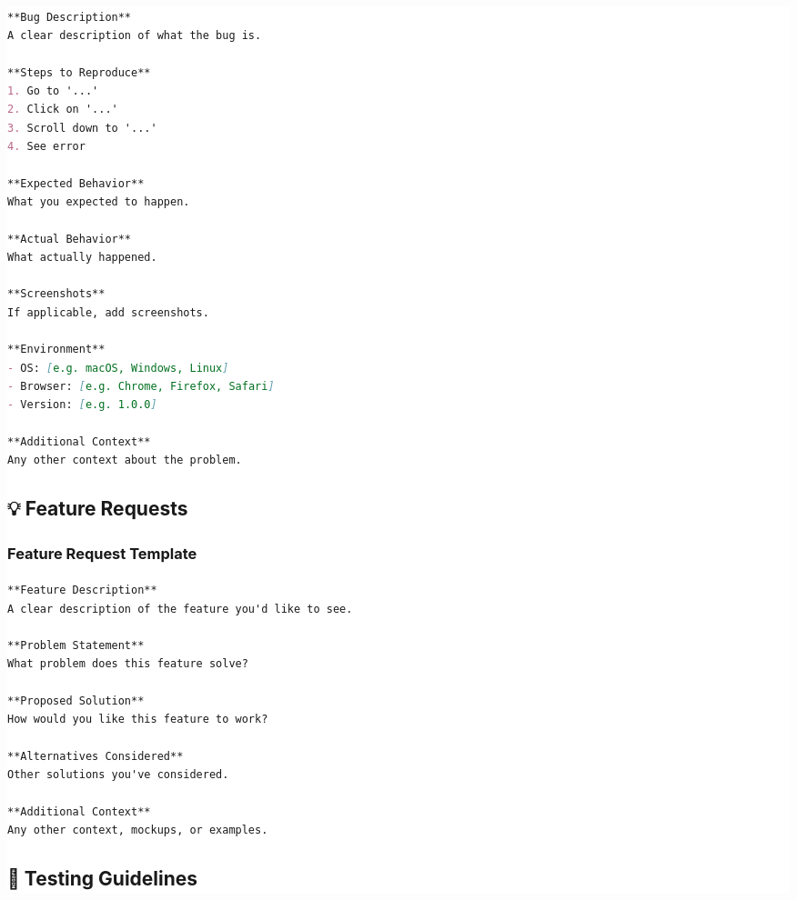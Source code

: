 ```markdown
**Bug Description**
A clear description of what the bug is.

**Steps to Reproduce**
1. Go to '...'
2. Click on '...'
3. Scroll down to '...'
4. See error

**Expected Behavior**
What you expected to happen.

**Actual Behavior**
What actually happened.

**Screenshots**
If applicable, add screenshots.

**Environment**
- OS: [e.g. macOS, Windows, Linux]
- Browser: [e.g. Chrome, Firefox, Safari]
- Version: [e.g. 1.0.0]

**Additional Context**
Any other context about the problem.
```

## 💡 Feature Requests

### Feature Request Template

```markdown
**Feature Description**
A clear description of the feature you'd like to see.

**Problem Statement**
What problem does this feature solve?

**Proposed Solution**
How would you like this feature to work?

**Alternatives Considered**
Other solutions you've considered.

**Additional Context**
Any other context, mockups, or examples.
```

## 🧪 Testing Guidelines
